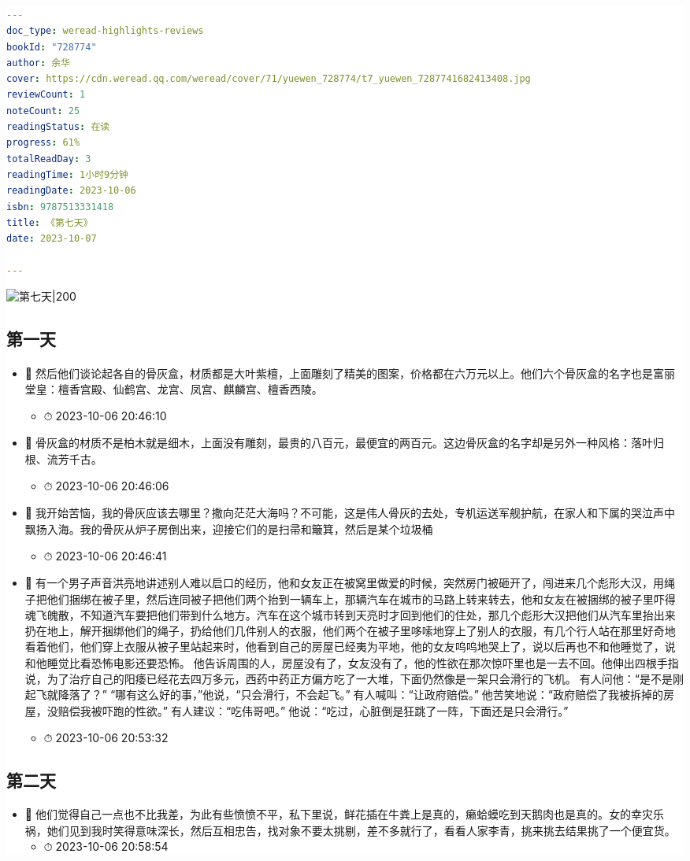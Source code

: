 ```yaml
---
doc_type: weread-highlights-reviews
bookId: "728774"
author: 余华
cover: https://cdn.weread.qq.com/weread/cover/71/yuewen_728774/t7_yuewen_7287741682413408.jpg
reviewCount: 1
noteCount: 25
readingStatus: 在读
progress: 61%
totalReadDay: 3
readingTime: 1小时9分钟
readingDate: 2023-10-06
isbn: 9787513331418
title: 《第七天》
date: 2023-10-07

---
```


![ 第七天|200](https://cdn.weread.qq.com/weread/cover/71/yuewen_728774/t7_yuewen_7287741682413408.jpg)


## 第一天


- 📌 然后他们谈论起各自的骨灰盒，材质都是大叶紫檀，上面雕刻了精美的图案，价格都在六万元以上。他们六个骨灰盒的名字也是富丽堂皇：檀香宫殿、仙鹤宫、龙宫、凤宫、麒麟宫、檀香西陵。 
    - ⏱ 2023-10-06 20:46:10 

- 📌 骨灰盒的材质不是柏木就是细木，上面没有雕刻，最贵的八百元，最便宜的两百元。这边骨灰盒的名字却是另外一种风格：落叶归根、流芳千古。 
    - ⏱ 2023-10-06 20:46:06 

- 📌 我开始苦恼，我的骨灰应该去哪里？撒向茫茫大海吗？不可能，这是伟人骨灰的去处，专机运送军舰护航，在家人和下属的哭泣声中飘扬入海。我的骨灰从炉子房倒出来，迎接它们的是扫帚和簸箕，然后是某个垃圾桶 
    - ⏱ 2023-10-06 20:46:41 

- 📌 有一个男子声音洪亮地讲述别人难以启口的经历，他和女友正在被窝里做爱的时候，突然房门被砸开了，闯进来几个彪形大汉，用绳子把他们捆绑在被子里，然后连同被子把他们两个抬到一辆车上，那辆汽车在城市的马路上转来转去，他和女友在被捆绑的被子里吓得魂飞魄散，不知道汽车要把他们带到什么地方。汽车在这个城市转到天亮时才回到他们的住处，那几个彪形大汉把他们从汽车里抬出来扔在地上，解开捆绑他们的绳子，扔给他们几件别人的衣服，他们两个在被子里哆嗦地穿上了别人的衣服，有几个行人站在那里好奇地看着他们，他们穿上衣服从被子里站起来时，他看到自己的房屋已经夷为平地，他的女友呜呜地哭上了，说以后再也不和他睡觉了，说和他睡觉比看恐怖电影还要恐怖。
他告诉周围的人，房屋没有了，女友没有了，他的性欲在那次惊吓里也是一去不回。他伸出四根手指说，为了治疗自己的阳痿已经花去四万多元，西药中药正方偏方吃了一大堆，下面仍然像是一架只会滑行的飞机。
有人问他：“是不是刚起飞就降落了？”
“哪有这么好的事，”他说，“只会滑行，不会起飞。”
有人喊叫：“让政府赔偿。”
他苦笑地说：“政府赔偿了我被拆掉的房屋，没赔偿我被吓跑的性欲。”
有人建议：“吃伟哥吧。”
他说：“吃过，心脏倒是狂跳了一阵，下面还是只会滑行。” 
    - ⏱ 2023-10-06 20:53:32 
## 第二天


- 📌 他们觉得自己一点也不比我差，为此有些愤愤不平，私下里说，鲜花插在牛粪上是真的，癞蛤蟆吃到天鹅肉也是真的。女的幸灾乐祸，她们见到我时笑得意味深长，然后互相忠告，找对象不要太挑剔，差不多就行了，看看人家李青，挑来挑去结果挑了一个便宜货。 
    - ⏱ 2023-10-06 20:58:54 
